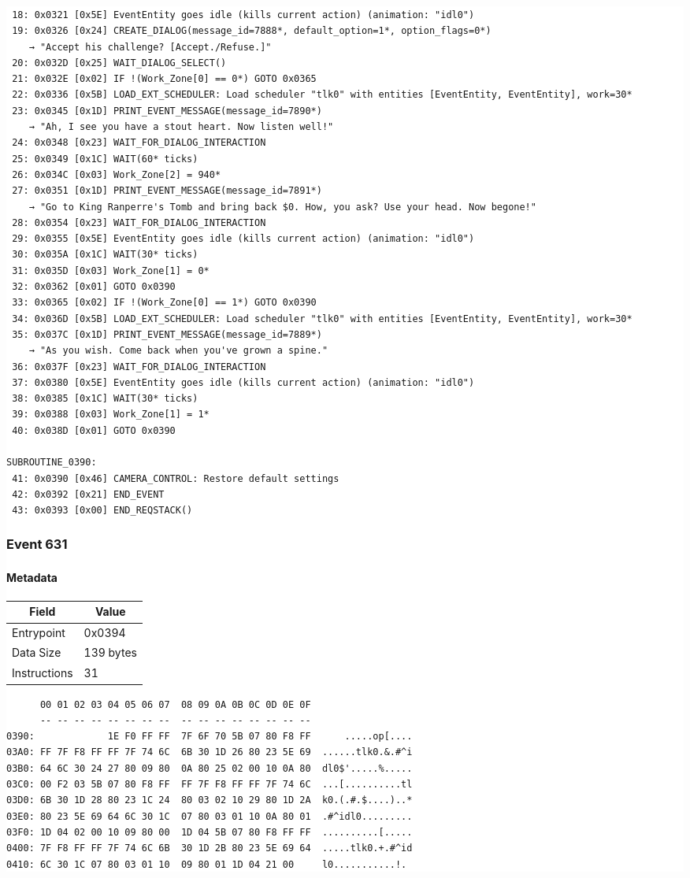 ```
 18: 0x0321 [0x5E] EventEntity goes idle (kills current action) (animation: "idl0")
 19: 0x0326 [0x24] CREATE_DIALOG(message_id=7888*, default_option=1*, option_flags=0*)
    → "Accept his challenge? [Accept./Refuse.]"
 20: 0x032D [0x25] WAIT_DIALOG_SELECT()
 21: 0x032E [0x02] IF !(Work_Zone[0] == 0*) GOTO 0x0365
 22: 0x0336 [0x5B] LOAD_EXT_SCHEDULER: Load scheduler "tlk0" with entities [EventEntity, EventEntity], work=30*
 23: 0x0345 [0x1D] PRINT_EVENT_MESSAGE(message_id=7890*)
    → "Ah, I see you have a stout heart. Now listen well!"
 24: 0x0348 [0x23] WAIT_FOR_DIALOG_INTERACTION
 25: 0x0349 [0x1C] WAIT(60* ticks)
 26: 0x034C [0x03] Work_Zone[2] = 940*
 27: 0x0351 [0x1D] PRINT_EVENT_MESSAGE(message_id=7891*)
    → "Go to King Ranperre's Tomb and bring back $0. How, you ask? Use your head. Now begone!"
 28: 0x0354 [0x23] WAIT_FOR_DIALOG_INTERACTION
 29: 0x0355 [0x5E] EventEntity goes idle (kills current action) (animation: "idl0")
 30: 0x035A [0x1C] WAIT(30* ticks)
 31: 0x035D [0x03] Work_Zone[1] = 0*
 32: 0x0362 [0x01] GOTO 0x0390
 33: 0x0365 [0x02] IF !(Work_Zone[0] == 1*) GOTO 0x0390
 34: 0x036D [0x5B] LOAD_EXT_SCHEDULER: Load scheduler "tlk0" with entities [EventEntity, EventEntity], work=30*
 35: 0x037C [0x1D] PRINT_EVENT_MESSAGE(message_id=7889*)
    → "As you wish. Come back when you've grown a spine."
 36: 0x037F [0x23] WAIT_FOR_DIALOG_INTERACTION
 37: 0x0380 [0x5E] EventEntity goes idle (kills current action) (animation: "idl0")
 38: 0x0385 [0x1C] WAIT(30* ticks)
 39: 0x0388 [0x03] Work_Zone[1] = 1*
 40: 0x038D [0x01] GOTO 0x0390

SUBROUTINE_0390:
 41: 0x0390 [0x46] CAMERA_CONTROL: Restore default settings
 42: 0x0392 [0x21] END_EVENT
 43: 0x0393 [0x00] END_REQSTACK()
```

### Event 631

#### Metadata

| Field        | Value     |
|--------------|-----------|
| Entrypoint   | 0x0394    |
| Data Size    | 139 bytes |
| Instructions | 31        |

```
      00 01 02 03 04 05 06 07  08 09 0A 0B 0C 0D 0E 0F
      -- -- -- -- -- -- -- --  -- -- -- -- -- -- -- --
0390:             1E F0 FF FF  7F 6F 70 5B 07 80 F8 FF      .....op[....
03A0: FF 7F F8 FF FF 7F 74 6C  6B 30 1D 26 80 23 5E 69  ......tlk0.&.#^i
03B0: 64 6C 30 24 27 80 09 80  0A 80 25 02 00 10 0A 80  dl0$'.....%.....
03C0: 00 F2 03 5B 07 80 F8 FF  FF 7F F8 FF FF 7F 74 6C  ...[..........tl
03D0: 6B 30 1D 28 80 23 1C 24  80 03 02 10 29 80 1D 2A  k0.(.#.$....)..*
03E0: 80 23 5E 69 64 6C 30 1C  07 80 03 01 10 0A 80 01  .#^idl0.........
03F0: 1D 04 02 00 10 09 80 00  1D 04 5B 07 80 F8 FF FF  ..........[.....
0400: 7F F8 FF FF 7F 74 6C 6B  30 1D 2B 80 23 5E 69 64  .....tlk0.+.#^id
0410: 6C 30 1C 07 80 03 01 10  09 80 01 1D 04 21 00     l0...........!. 
```
